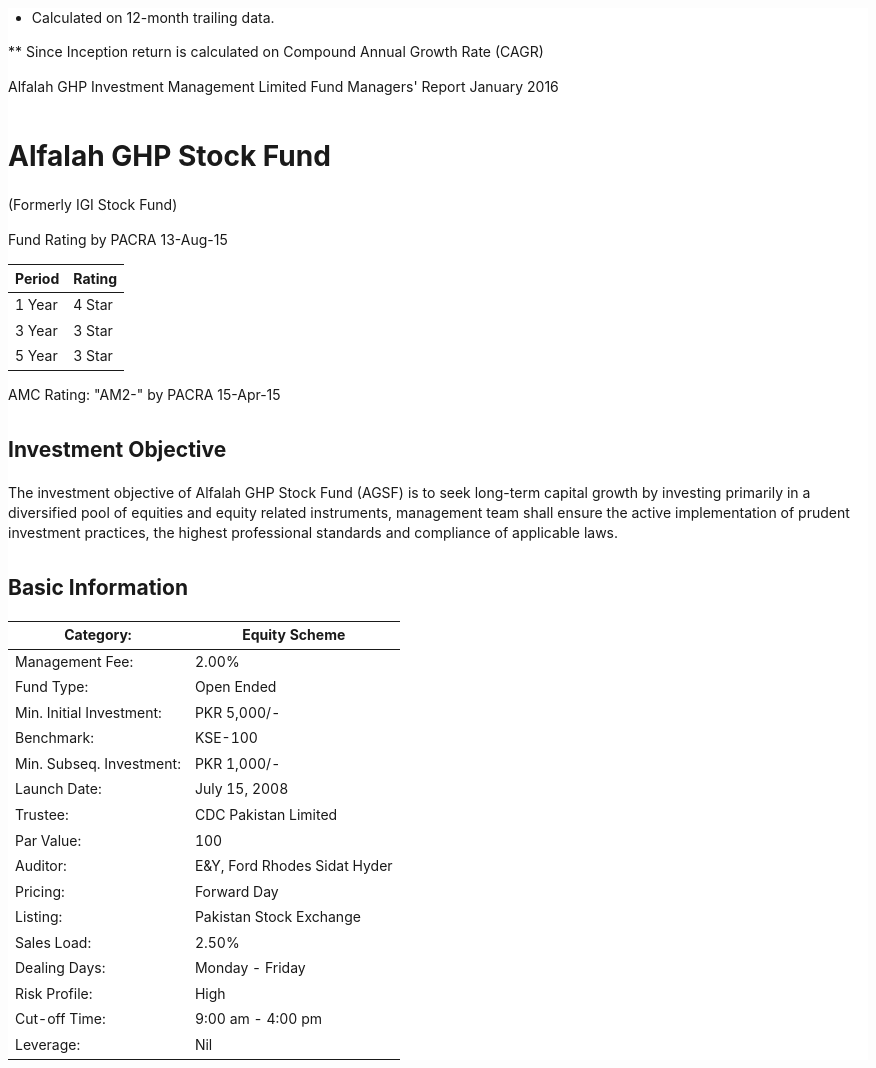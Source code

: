 * Calculated on 12-month trailing data.

** Since Inception return is calculated on Compound Annual Growth Rate (CAGR)



Alfalah GHP Investment Management Limited Fund Managers' Report January 2016

# Alfalah GHP Stock Fund

(Formerly IGI Stock Fund)

Fund Rating by PACRA 13-Aug-15

|Period|Rating|
|---|---|
|1 Year|4 Star|
|3 Year|3 Star|
|5 Year|3 Star|

AMC Rating: "AM2-" by PACRA 15-Apr-15

## Investment Objective

The investment objective of Alfalah GHP Stock Fund (AGSF) is to seek long-term capital growth by investing primarily in a diversified pool of equities and equity related instruments, management team shall ensure the active implementation of prudent investment practices, the highest professional standards and compliance of applicable laws.

## Basic Information

|Category:|Equity Scheme|
|---|---|
|Management Fee:|2.00%|
|Fund Type:|Open Ended|
|Min. Initial Investment:|PKR 5,000/-|
|Benchmark:|KSE-100|
|Min. Subseq. Investment:|PKR 1,000/-|
|Launch Date:|July 15, 2008|
|Trustee:|CDC Pakistan Limited|
|Par Value:|100|
|Auditor:|E&Y, Ford Rhodes Sidat Hyder|
|Pricing:|Forward Day|
|Listing:|Pakistan Stock Exchange|
|Sales Load:|2.50%|
|Dealing Days:|Monday - Friday|
|Risk Profile:|High|
|Cut-off Time:|9:00 am - 4:00 pm|
|Leverage:|Nil|
